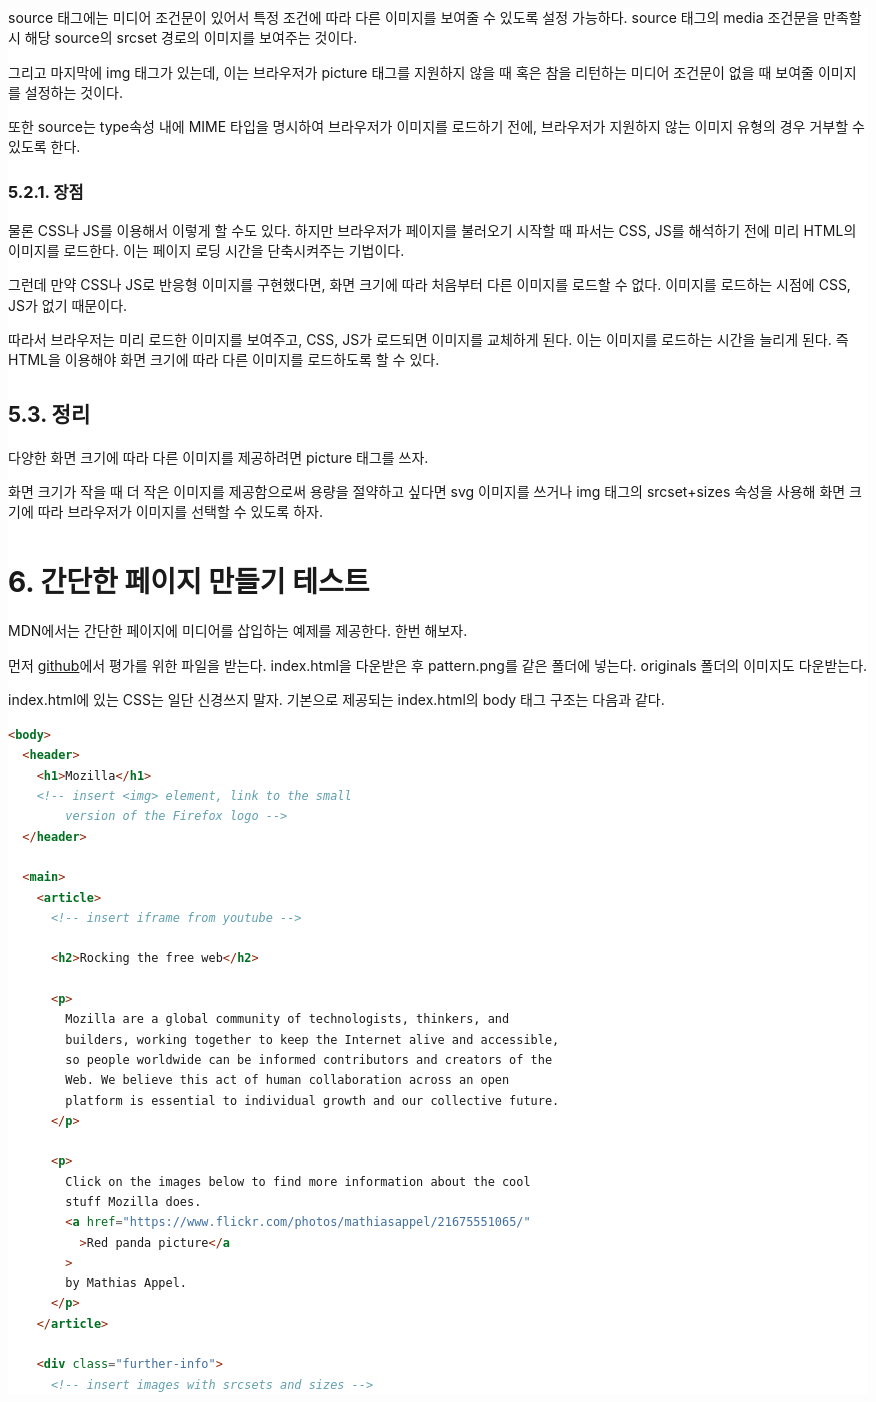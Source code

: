 source 태그에는 미디어 조건문이 있어서 특정 조건에 따라 다른 이미지를 보여줄 수 있도록 설정 가능하다. source 태그의 media 조건문을 만족할 시 해당 source의 srcset 경로의 이미지를 보여주는 것이다.

그리고 마지막에 img 태그가 있는데, 이는 브라우저가 picture 태그를 지원하지 않을 때 혹은 참을 리턴하는 미디어 조건문이 없을 때 보여줄 이미지를 설정하는 것이다.

또한 source는 type속성 내에 MIME 타입을 명시하여 브라우저가 이미지를 로드하기 전에, 브라우저가 지원하지 않는 이미지 유형의 경우 거부할 수 있도록 한다.

### 5.2.1. 장점

물론 CSS나 JS를 이용해서 이렇게 할 수도 있다. 하지만 브라우저가 페이지를 불러오기 시작할 때 파서는 CSS, JS를 해석하기 전에 미리 HTML의 이미지를 로드한다. 이는 페이지 로딩 시간을 단축시켜주는 기법이다.

그런데 만약 CSS나 JS로 반응형 이미지를 구현했다면, 화면 크기에 따라 처음부터 다른 이미지를 로드할 수 없다. 이미지를 로드하는 시점에 CSS, JS가 없기 때문이다. 

따라서 브라우저는 미리 로드한 이미지를 보여주고, CSS, JS가 로드되면 이미지를 교체하게 된다. 이는 이미지를 로드하는 시간을 늘리게 된다. 즉 HTML을 이용해야 화면 크기에 따라 다른 이미지를 로드하도록 할 수 있다.

## 5.3. 정리

다양한 화면 크기에 따라 다른 이미지를 제공하려면 picture 태그를 쓰자.

화면 크기가 작을 때 더 작은 이미지를 제공함으로써 용량을 절약하고 싶다면 svg 이미지를 쓰거나 img 태그의 srcset+sizes 속성을 사용해 화면 크기에 따라 브라우저가 이미지를 선택할 수 있도록 하자.

# 6. 간단한 페이지 만들기 테스트

MDN에서는 간단한 페이지에 미디어를 삽입하는 예제를 제공한다. 한번 해보자.

먼저 [github](https://github.com/mdn/learning-area/tree/main/html/multimedia-and-embedding/mdn-splash-page-start)에서 평가를 위한 파일을 받는다. index.html을 다운받은 후 pattern.png를 같은 폴더에 넣는다. originals 폴더의 이미지도 다운받는다.

index.html에 있는 CSS는 일단 신경쓰지 말자. 기본으로 제공되는 index.html의 body 태그 구조는 다음과 같다.

```html
<body>
  <header>
    <h1>Mozilla</h1>
    <!-- insert <img> element, link to the small
        version of the Firefox logo -->
  </header>

  <main>
    <article>
      <!-- insert iframe from youtube -->

      <h2>Rocking the free web</h2>

      <p>
        Mozilla are a global community of technologists, thinkers, and
        builders, working together to keep the Internet alive and accessible,
        so people worldwide can be informed contributors and creators of the
        Web. We believe this act of human collaboration across an open
        platform is essential to individual growth and our collective future.
      </p>

      <p>
        Click on the images below to find more information about the cool
        stuff Mozilla does.
        <a href="https://www.flickr.com/photos/mathiasappel/21675551065/"
          >Red panda picture</a
        >
        by Mathias Appel.
      </p>
    </article>

    <div class="further-info">
      <!-- insert images with srcsets and sizes -->
```